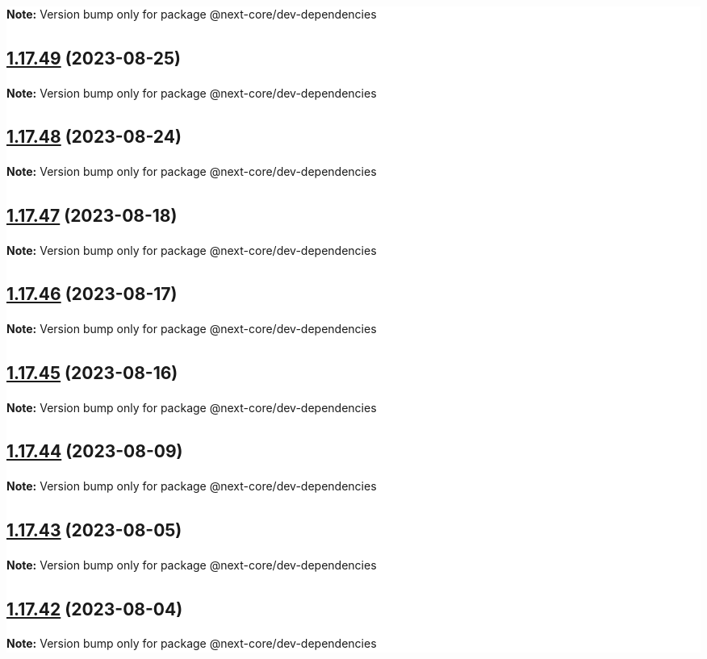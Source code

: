 **Note:** Version bump only for package @next-core/dev-dependencies

## [1.17.49](https://github.com/easyops-cn/next-core/compare/@next-core/dev-dependencies@1.17.48...@next-core/dev-dependencies@1.17.49) (2023-08-25)

**Note:** Version bump only for package @next-core/dev-dependencies

## [1.17.48](https://github.com/easyops-cn/next-core/compare/@next-core/dev-dependencies@1.17.47...@next-core/dev-dependencies@1.17.48) (2023-08-24)

**Note:** Version bump only for package @next-core/dev-dependencies

## [1.17.47](https://github.com/easyops-cn/next-core/compare/@next-core/dev-dependencies@1.17.46...@next-core/dev-dependencies@1.17.47) (2023-08-18)

**Note:** Version bump only for package @next-core/dev-dependencies

## [1.17.46](https://github.com/easyops-cn/next-core/compare/@next-core/dev-dependencies@1.17.45...@next-core/dev-dependencies@1.17.46) (2023-08-17)

**Note:** Version bump only for package @next-core/dev-dependencies

## [1.17.45](https://github.com/easyops-cn/next-core/compare/@next-core/dev-dependencies@1.17.44...@next-core/dev-dependencies@1.17.45) (2023-08-16)

**Note:** Version bump only for package @next-core/dev-dependencies

## [1.17.44](https://github.com/easyops-cn/next-core/compare/@next-core/dev-dependencies@1.17.43...@next-core/dev-dependencies@1.17.44) (2023-08-09)

**Note:** Version bump only for package @next-core/dev-dependencies

## [1.17.43](https://github.com/easyops-cn/next-core/compare/@next-core/dev-dependencies@1.17.42...@next-core/dev-dependencies@1.17.43) (2023-08-05)

**Note:** Version bump only for package @next-core/dev-dependencies

## [1.17.42](https://github.com/easyops-cn/next-core/compare/@next-core/dev-dependencies@1.17.41...@next-core/dev-dependencies@1.17.42) (2023-08-04)

**Note:** Version bump only for package @next-core/dev-dependencies
